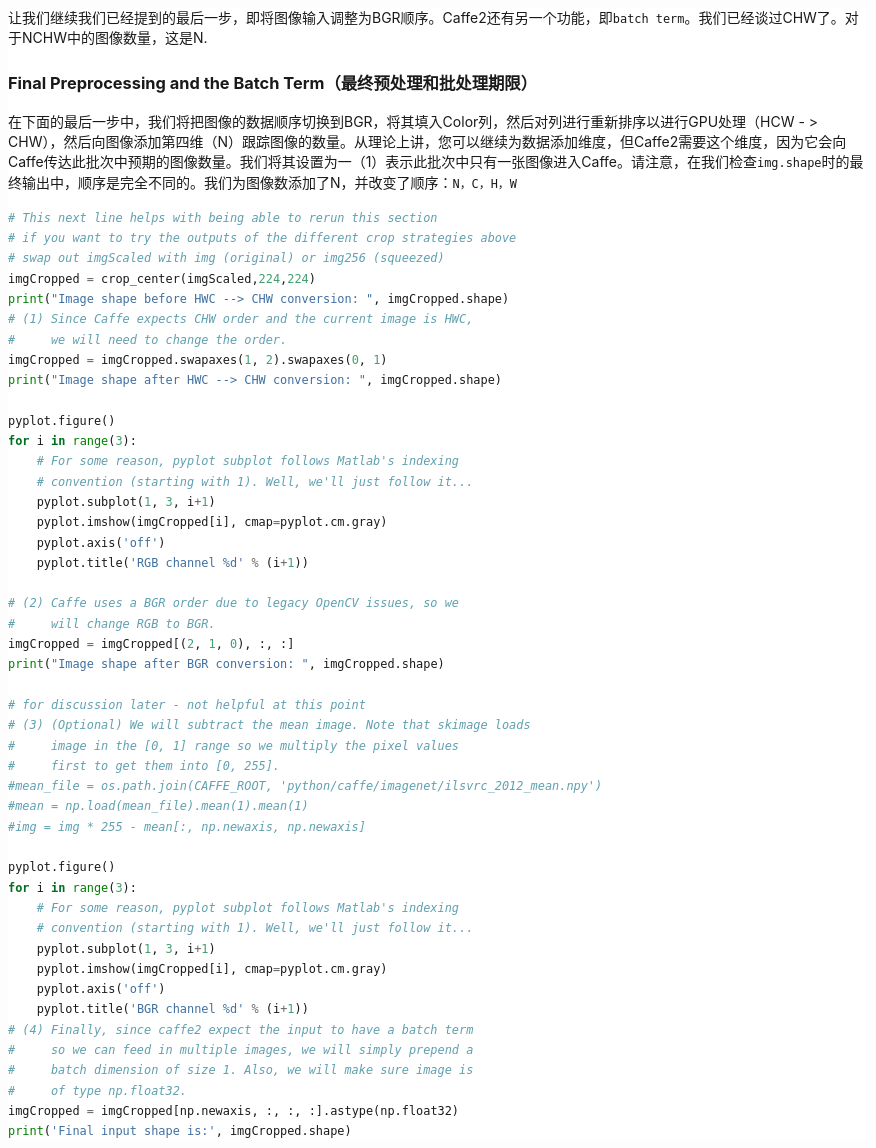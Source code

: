 
让我们继续我们已经提到的最后一步，即将图像输入调整为BGR顺序。Caffe2还有另一个功能，即`batch term`。我们已经谈过CHW了。对于NCHW中的图像数量，这是N.

### Final Preprocessing and the Batch Term（最终预处理和批处理期限）


在下面的最后一步中，我们将把图像的数据顺序切换到BGR，将其填入Color列，然后对列进行重新排序以进行GPU处理（HCW - > CHW），然后向图像添加第四维（N）跟踪图像的数量。从理论上讲，您可以继续为数据添加维度，但Caffe2需要这个维度，因为它会向Caffe传达此批次中预期的图像数量。我们将其设置为一（1）表示此批次中只有一张图像进入Caffe。请注意，在我们检查`img.shape`时的最终输出中，顺序是完全不同的。我们为图像数添加了N，并改变了顺序：`N，C，H，W`


```python
# This next line helps with being able to rerun this section
# if you want to try the outputs of the different crop strategies above
# swap out imgScaled with img (original) or img256 (squeezed)
imgCropped = crop_center(imgScaled,224,224)
print("Image shape before HWC --> CHW conversion: ", imgCropped.shape)
# (1) Since Caffe expects CHW order and the current image is HWC,
#     we will need to change the order.
imgCropped = imgCropped.swapaxes(1, 2).swapaxes(0, 1)
print("Image shape after HWC --> CHW conversion: ", imgCropped.shape)

pyplot.figure()
for i in range(3):
    # For some reason, pyplot subplot follows Matlab's indexing
    # convention (starting with 1). Well, we'll just follow it...
    pyplot.subplot(1, 3, i+1)
    pyplot.imshow(imgCropped[i], cmap=pyplot.cm.gray)
    pyplot.axis('off')
    pyplot.title('RGB channel %d' % (i+1))

# (2) Caffe uses a BGR order due to legacy OpenCV issues, so we
#     will change RGB to BGR.
imgCropped = imgCropped[(2, 1, 0), :, :]
print("Image shape after BGR conversion: ", imgCropped.shape)

# for discussion later - not helpful at this point
# (3) (Optional) We will subtract the mean image. Note that skimage loads
#     image in the [0, 1] range so we multiply the pixel values
#     first to get them into [0, 255].
#mean_file = os.path.join(CAFFE_ROOT, 'python/caffe/imagenet/ilsvrc_2012_mean.npy')
#mean = np.load(mean_file).mean(1).mean(1)
#img = img * 255 - mean[:, np.newaxis, np.newaxis]

pyplot.figure()
for i in range(3):
    # For some reason, pyplot subplot follows Matlab's indexing
    # convention (starting with 1). Well, we'll just follow it...
    pyplot.subplot(1, 3, i+1)
    pyplot.imshow(imgCropped[i], cmap=pyplot.cm.gray)
    pyplot.axis('off')
    pyplot.title('BGR channel %d' % (i+1))
# (4) Finally, since caffe2 expect the input to have a batch term
#     so we can feed in multiple images, we will simply prepend a
#     batch dimension of size 1. Also, we will make sure image is
#     of type np.float32.
imgCropped = imgCropped[np.newaxis, :, :, :].astype(np.float32)
print('Final input shape is:', imgCropped.shape)
```

